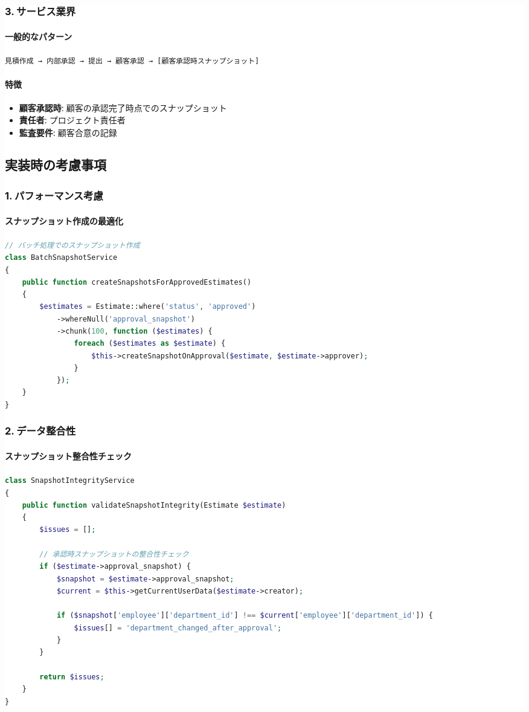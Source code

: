 ### 3. サービス業界

#### **一般的なパターン**
```
見積作成 → 内部承認 → 提出 → 顧客承認 → [顧客承認時スナップショット]
```

#### **特徴**
- **顧客承認時**: 顧客の承認完了時点でのスナップショット
- **責任者**: プロジェクト責任者
- **監査要件**: 顧客合意の記録

## 実装時の考慮事項

### 1. パフォーマンス考慮

#### **スナップショット作成の最適化**
```php
// バッチ処理でのスナップショット作成
class BatchSnapshotService
{
    public function createSnapshotsForApprovedEstimates()
    {
        $estimates = Estimate::where('status', 'approved')
            ->whereNull('approval_snapshot')
            ->chunk(100, function ($estimates) {
                foreach ($estimates as $estimate) {
                    $this->createSnapshotOnApproval($estimate, $estimate->approver);
                }
            });
    }
}
```

### 2. データ整合性

#### **スナップショット整合性チェック**
```php
class SnapshotIntegrityService
{
    public function validateSnapshotIntegrity(Estimate $estimate)
    {
        $issues = [];
        
        // 承認時スナップショットの整合性チェック
        if ($estimate->approval_snapshot) {
            $snapshot = $estimate->approval_snapshot;
            $current = $this->getCurrentUserData($estimate->creator);
            
            if ($snapshot['employee']['department_id'] !== $current['employee']['department_id']) {
                $issues[] = 'department_changed_after_approval';
            }
        }
        
        return $issues;
    }
}
```
